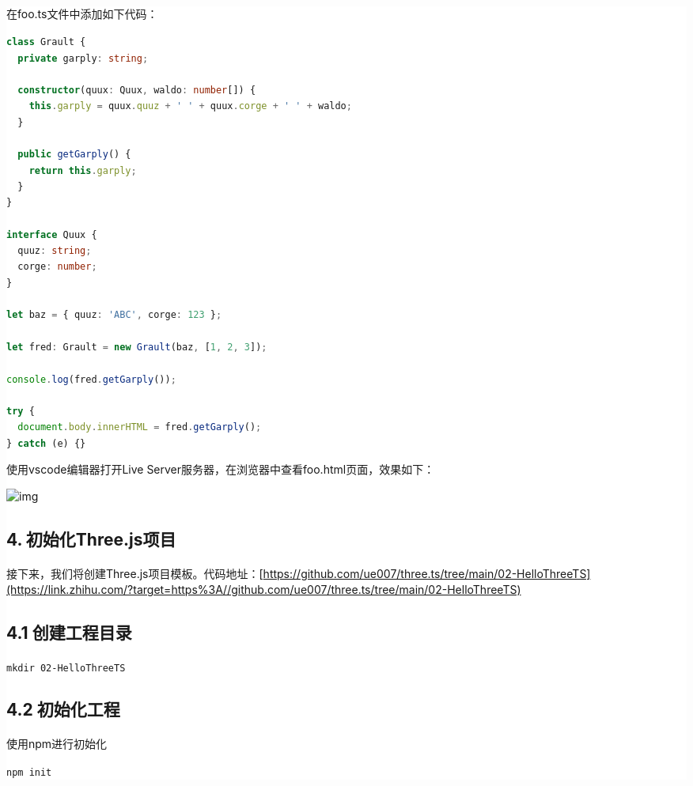在foo.ts文件中添加如下代码：

```ts
class Grault {
  private garply: string;

  constructor(quux: Quux, waldo: number[]) {
    this.garply = quux.quuz + ' ' + quux.corge + ' ' + waldo;
  }

  public getGarply() {
    return this.garply;
  }
}

interface Quux {
  quuz: string;
  corge: number;
}

let baz = { quuz: 'ABC', corge: 123 };

let fred: Grault = new Grault(baz, [1, 2, 3]);

console.log(fred.getGarply());

try {
  document.body.innerHTML = fred.getGarply();
} catch (e) {}
```

使用vscode编辑器打开Live Server服务器，在浏览器中查看foo.html页面，效果如下：

![img](https://pic4.zhimg.com/80/v2-a6d2b32b83d049ad4f1434c0045fa257_720w.jpg)

## 4. 初始化Three.js项目

接下来，我们将创建Three.js项目模板。代码地址：[https://github.com/ue007/three.ts/tree/main/02-HelloThreeTS](https://link.zhihu.com/?target=https%3A//github.com/ue007/three.ts/tree/main/02-HelloThreeTS)

## 4.1 创建工程目录

```text
mkdir 02-HelloThreeTS
```

## 4.2 初始化工程

使用npm进行初始化

```text
npm init
```
